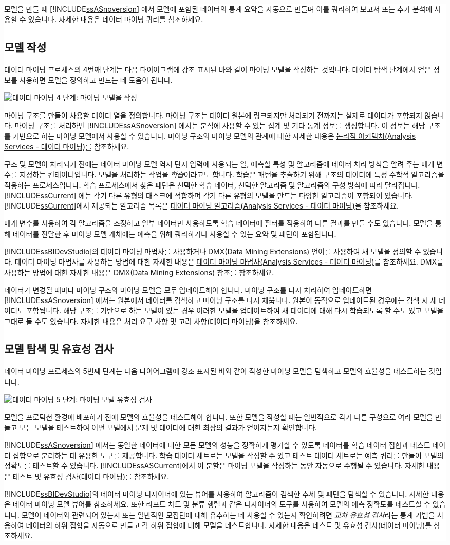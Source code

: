  모델을 만들 때 [!INCLUDE[ssASnoversion](../../includes/ssasnoversion-md.md)] 에서 모델에 포함된 데이터의 통계 요약을 자동으로 만들며 이를 쿼리하여 보고서 또는 추가 분석에 사용할 수 있습니다. 자세한 내용은 [데이터 마이닝 쿼리](data-mining-queries.md)를 참조하세요.  
  
##  <a name="BuildingModels"></a> 모델 작성  
 데이터 마이닝 프로세스의 4번째 단계는 다음 다이어그램에 강조 표시된 바와 같이 마이닝 모델을 작성하는 것입니다. [데이터 탐색](#ExploringData) 단계에서 얻은 정보를 사용하면 모델을 정의하고 만드는 데 도움이 됩니다.  
  
 ![데이터 마이닝 4 단계: 마이닝 모델을 작성](../media/dmprocess-building.gif "데이터 마이닝 4 단계: 마이닝 모델 작성")  
  
 마이닝 구조를 만들어 사용할 데이터 열을 정의합니다. 마이닝 구조는 데이터 원본에 링크되지만 처리되기 전까지는 실제로 데이터가 포함되지 않습니다. 마이닝 구조를 처리하면 [!INCLUDE[ssASnoversion](../../includes/ssasnoversion-md.md)] 에서는 분석에 사용할 수 있는 집계 및 기타 통계 정보를 생성합니다. 이 정보는 해당 구조를 기반으로 하는 마이닝 모델에서 사용할 수 있습니다. 마이닝 구조와 마이닝 모델의 관계에 대한 자세한 내용은 [논리적 아키텍처&#40;Analysis Services - 데이터 마이닝&#41;](logical-architecture-analysis-services-data-mining.md)를 참조하세요.  
  
 구조 및 모델이 처리되기 전에는 데이터 마이닝 모델 역시 단지 입력에 사용되는 열, 예측할 특성 및 알고리즘에 데이터 처리 방식을 알려 주는 매개 변수를 지정하는 컨테이너입니다. 모델을 처리하는 작업을 *학습*이라고도 합니다. 학습은 패턴을 추출하기 위해 구조의 데이터에 특정 수학적 알고리즘을 적용하는 프로세스입니다. 학습 프로세스에서 찾은 패턴은 선택한 학습 데이터, 선택한 알고리즘 및 알고리즘의 구성 방식에 따라 달라집니다. [!INCLUDE[ssCurrent](../../includes/sscurrent-md.md)] 에는 각기 다른 유형의 태스크에 적합하며 각기 다른 유형의 모델을 만드는 다양한 알고리즘이 포함되어 있습니다. [!INCLUDE[ssCurrent](../../includes/sscurrent-md.md)]에서 제공되는 알고리즘 목록은 [데이터 마이닝 알고리즘&#40;Analysis Services - 데이터 마이닝&#41;](data-mining-algorithms-analysis-services-data-mining.md)을 참조하세요.  
  
 매개 변수를 사용하여 각 알고리즘을 조정하고 일부 데이터만 사용하도록 학습 데이터에 필터를 적용하여 다른 결과를 만들 수도 있습니다. 모델을 통해 데이터를 전달한 후 마이닝 모델 개체에는 예측을 위해 쿼리하거나 사용할 수 있는 요약 및 패턴이 포함됩니다.  
  
 [!INCLUDE[ssBIDevStudio](../../includes/ssbidevstudio-md.md)]의 데이터 마이닝 마법사를 사용하거나 DMX(Data Mining Extensions) 언어를 사용하여 새 모델을 정의할 수 있습니다. 데이터 마이닝 마법사를 사용하는 방법에 대한 자세한 내용은 [데이터 마이닝 마법사&#40;Analysis Services - 데이터 마이닝&#41;](data-mining-wizard-analysis-services-data-mining.md)를 참조하세요. DMX를 사용하는 방법에 대한 자세한 내용은 [DMX&#40;Data Mining Extensions&#41; 참조](/sql/dmx/data-mining-extensions-dmx-reference)를 참조하세요.  
  
 데이터가 변경될 때마다 마이닝 구조와 마이닝 모델을 모두 업데이트해야 합니다. 마이닝 구조를 다시 처리하여 업데이트하면 [!INCLUDE[ssASnoversion](../../includes/ssasnoversion-md.md)] 에서는 원본에서 데이터를 검색하고 마이닝 구조를 다시 채웁니다. 원본이 동적으로 업데이트된 경우에는 검색 시 새 데이터도 포함됩니다. 해당 구조를 기반으로 하는 모델이 있는 경우 이러한 모델을 업데이트하여 새 데이터에 대해 다시 학습되도록 할 수도 있고 모델을 그대로 둘 수도 있습니다. 자세한 내용은 [처리 요구 사항 및 고려 사항&#40;데이터 마이닝&#41;](processing-requirements-and-considerations-data-mining.md)을 참조하세요.  
  
##  <a name="ValidatingModels"></a> 모델 탐색 및 유효성 검사  
 데이터 마이닝 프로세스의 5번째 단계는 다음 다이어그램에 강조 표시된 바와 같이 작성한 마이닝 모델을 탐색하고 모델의 효율성을 테스트하는 것입니다.  
  
 ![데이터 마이닝 5 단계: 마이닝 모델 유효성 검사](../media/dmprocess-validating.gif "데이터 마이닝 5 단계: 마이닝 모델 유효성 검사")  
  
 모델을 프로덕션 환경에 배포하기 전에 모델의 효율성을 테스트해야 합니다. 또한 모델을 작성할 때는 일반적으로 각기 다른 구성으로 여러 모델을 만들고 모든 모델을 테스트하여 어떤 모델에서 문제 및 데이터에 대한 최상의 결과가 얻어지는지 확인합니다.  
  
 [!INCLUDE[ssASnoversion](../../includes/ssasnoversion-md.md)] 에서는 동일한 데이터에 대한 모든 모델의 성능을 정확하게 평가할 수 있도록 데이터를 학습 데이터 집합과 테스트 데이터 집합으로 분리하는 데 유용한 도구를 제공합니다. 학습 데이터 세트로는 모델을 작성할 수 있고 테스트 데이터 세트로는 예측 쿼리를 만들어 모델의 정확도를 테스트할 수 있습니다. [!INCLUDE[ssASCurrent](../../includes/ssascurrent-md.md)]에서 이 분할은 마이닝 모델을 작성하는 동안 자동으로 수행될 수 있습니다. 자세한 내용은 [테스트 및 유효성 검사&#40;데이터 마이닝&#41;](testing-and-validation-data-mining.md)를 참조하세요.  
  
 [!INCLUDE[ssBIDevStudio](../../includes/ssbidevstudio-md.md)]의 데이터 마이닝 디자이너에 있는 뷰어를 사용하여 알고리즘이 검색한 추세 및 패턴을 탐색할 수 있습니다. 자세한 내용은 [데이터 마이닝 모델 뷰어](data-mining-model-viewers.md)를 참조하세요. 또한 리프트 차트 및 분류 행렬과 같은 디자이너의 도구를 사용하여 모델의 예측 정확도를 테스트할 수 있습니다. 모델이 데이터와 관련되어 있는지 또는 일반적인 모집단에 대해 유추하는 데 사용할 수 있는지 확인하려면 *교차 유효성 검사*라는 통계 기법을 사용하여 데이터의 하위 집합을 자동으로 만들고 각 하위 집합에 대해 모델을 테스트합니다. 자세한 내용은 [테스트 및 유효성 검사&#40;데이터 마이닝&#41;](testing-and-validation-data-mining.md)를 참조하세요.  
  